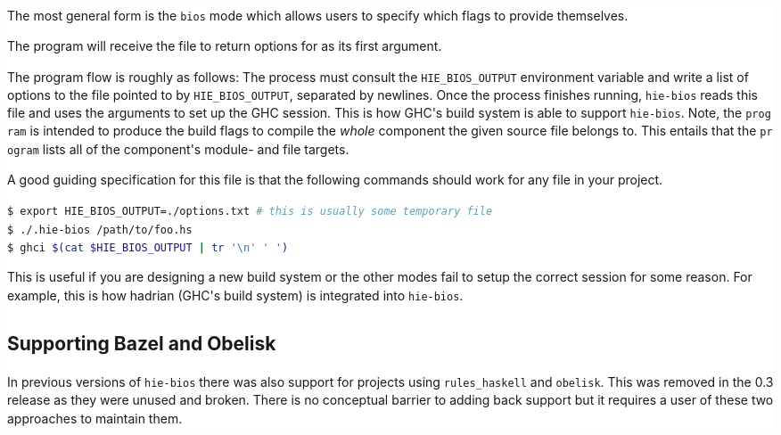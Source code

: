 The most general form is the `bios` mode which allows users to specify
which flags to provide themselves.

The program will receive the file to return options for as its first argument.

The program flow is roughly as follows:
The process must consult the `HIE_BIOS_OUTPUT` environment variable and write a
list of options to the file pointed to by `HIE_BIOS_OUTPUT`, separated by newlines. Once the process finishes running, `hie-bios` reads this file and uses the arguments to set up the GHC
session. This is how GHC's build system is able to support `hie-bios`.
Note, the `program` is intended to produce the build flags to compile the *whole* component the given source file belongs to. This entails that the `program` lists all of the component's module- and file targets.

A good guiding specification for this file is that the following commands
should work for any file in your project.
``` sh
$ export HIE_BIOS_OUTPUT=./options.txt # this is usually some temporary file
$ ./.hie-bios /path/to/foo.hs
$ ghci $(cat $HIE_BIOS_OUTPUT | tr '\n' ' ')
```

This is useful if you are designing a new build system or the other modes
fail to setup the correct session for some reason. For example, this is
how hadrian (GHC's build system) is integrated into `hie-bios`.

## Supporting Bazel and Obelisk

In previous versions of `hie-bios` there was also support for projects using `rules_haskell` and `obelisk`.
This was removed in the 0.3 release as they were unused and broken. There is no conceptual barrier to adding back support but it requires a user of these two approaches to maintain them.

